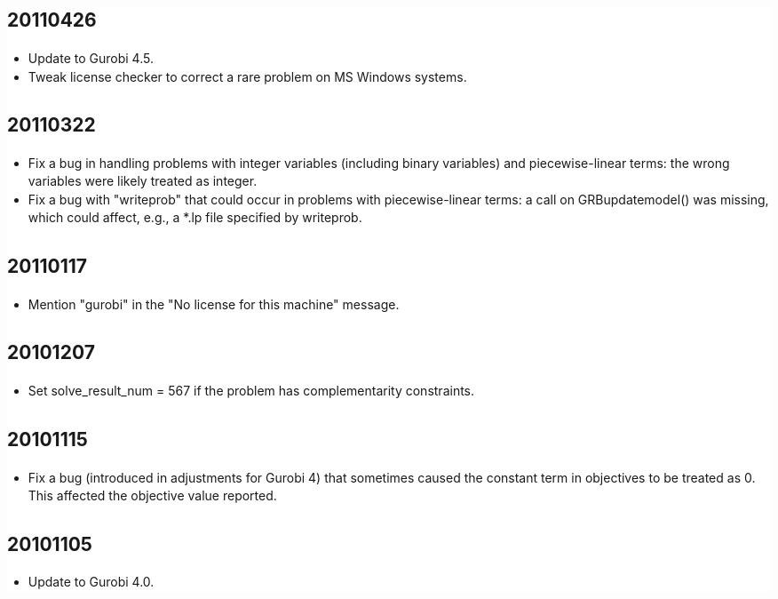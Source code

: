 ## 20110426
- Update to Gurobi 4.5.
-  Tweak license checker to correct a rare problem on MS Windows systems.

## 20110322
- Fix a bug in handling problems with integer variables (including binary variables) and piecewise-linear terms: the wrong variables were likely treated as integer.
- Fix a bug with "writeprob" that could occur in problems with piecewise-linear terms: a call on GRBupdatemodel() was missing, which could affect, e.g., a *.lp file specified by writeprob.

## 20110117
- Mention "gurobi" in the "No license for this machine" message.

## 20101207
- Set solve_result_num = 567 if the problem has complementarity constraints.

## 20101115
- Fix a bug (introduced in adjustments for Gurobi 4) that sometimes caused the constant term in objectives to be treated as 0. This affected the objective value reported.

## 20101105
- Update to Gurobi 4.0.